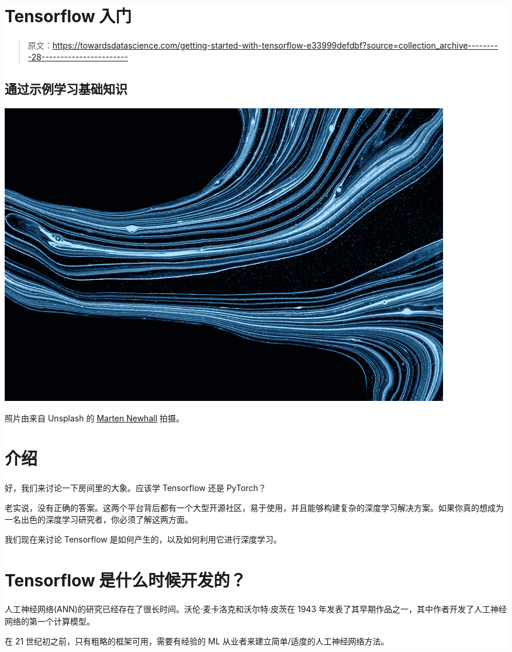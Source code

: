 # Tensorflow 入门

> 原文：<https://towardsdatascience.com/getting-started-with-tensorflow-e33999defdbf?source=collection_archive---------28----------------------->

## 通过示例学习基础知识

![](img/57b35eac2acd1fd408c5d1e067853eb7.png)

照片由来自 Unsplash 的 [Marten Newhall](https://unsplash.com/@laughayette) 拍摄。

# 介绍

好，我们来讨论一下房间里的大象。应该学 Tensorflow 还是 PyTorch？

老实说，没有正确的答案。这两个平台背后都有一个大型开源社区，易于使用，并且能够构建复杂的深度学习解决方案。如果你真的想成为一名出色的深度学习研究者，你必须了解这两方面。

我们现在来讨论 Tensorflow 是如何产生的，以及如何利用它进行深度学习。

# Tensorflow 是什么时候开发的？

人工神经网络(ANN)的研究已经存在了很长时间。沃伦·麦卡洛克和沃尔特·皮茨在 1943 年发表了其早期作品之一，其中作者开发了人工神经网络的第一个计算模型。

在 21 世纪初之前，只有粗略的框架可用，需要有经验的 ML 从业者来建立简单/适度的人工神经网络方法。

